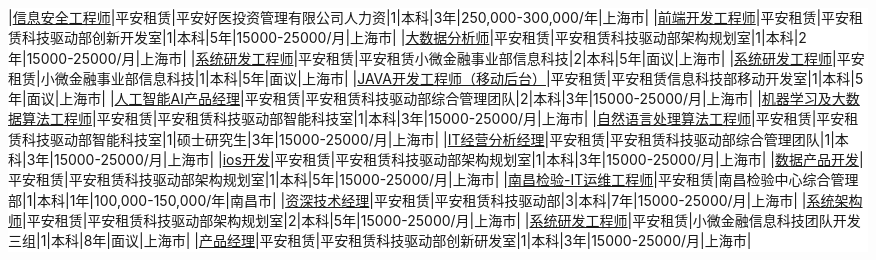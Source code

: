 |[信息安全工程师](../detail/051078038A77462AB58605BB3ACBA32B.md)|平安租赁|平安好医投资管理有限公司人力资|1|本科|3年|250,000-300,000/年|上海市|
|[前端开发工程师](../detail/0FEF9F7CB38C482CB0BAAABE66653D3B.md)|平安租赁|平安租赁科技驱动部创新开发室|1|本科|5年|15000-25000/月|上海市|
|[大数据分析师](../detail/6E7A4488A76C4CDEA3C00742FBE03B92.md)|平安租赁|平安租赁科技驱动部架构规划室|1|本科|2年|15000-25000/月|上海市|
|[系统研发工程师](../detail/A4D99E3D418847C9BD0CCE317D224703.md)|平安租赁|平安租赁小微金融事业部信息科技|2|本科|5年|面议|上海市|
|[系统研发工程师](../detail/0E12C0F1166247339EC35A6F6E1A94A1.md)|平安租赁|小微金融事业部信息科技|1|本科|5年|面议|上海市|
|[JAVA开发工程师（移动后台）](../detail/5af2f16b8d7439458b462453.md)|平安租赁|平安租赁信息科技部移动开发室|1|本科|5年|面议|上海市|
|[人工智能AI产品经理](../detail/9024B93F63AB488684467AA39B7B84A7.md)|平安租赁|平安租赁科技驱动部综合管理团队|2|本科|3年|15000-25000/月|上海市|
|[机器学习及大数据算法工程师](../detail/215D5ABDA111481790CC3AB1C00F0D6A.md)|平安租赁|平安租赁科技驱动部智能科技室|1|本科|3年|15000-25000/月|上海市|
|[自然语言处理算法工程师](../detail/670B2EDCFC36464F8B9C61DF06E8CA0D.md)|平安租赁|平安租赁科技驱动部智能科技室|1|硕士研究生|3年|15000-25000/月|上海市|
|[IT经营分析经理](../detail/EA705793438F46A5A86A9714B9B57818.md)|平安租赁|平安租赁科技驱动部综合管理团队|1|本科|3年|15000-25000/月|上海市|
|[ios开发](../detail/A48949EBA5CF40BDA1F742A4AA40E72A.md)|平安租赁|平安租赁科技驱动部架构规划室|1|本科|3年|15000-25000/月|上海市|
|[数据产品开发](../detail/A965A31C07354477942AF6697343C21F.md)|平安租赁|平安租赁科技驱动部架构规划室|1|本科|5年|15000-25000/月|上海市|
|[南昌检验-IT运维工程师](../detail/EF36E05D3364451DAD1AB385C3818520.md)|平安租赁|南昌检验中心综合管理部|1|本科|1年|100,000-150,000/年|南昌市|
|[资深技术经理](../detail/E0E92F1CDDE8451D8BC7FD4B1809B9DF.md)|平安租赁|平安租赁科技驱动部|3|本科|7年|15000-25000/月|上海市|
|[系统架构师](../detail/3B2ED4B445D640E18C07F10E1C370258.md)|平安租赁|平安租赁科技驱动部架构规划室|2|本科|5年|15000-25000/月|上海市|
|[系统研发工程师](../detail/5af416fd8d7439458b46252d.md)|平安租赁|小微金融信息科技团队开发三组|1|本科|8年|面议|上海市|
|[产品经理](../detail/9CEB842A874147ACB4E61D25BD250803.md)|平安租赁|平安租赁科技驱动部创新研发室|1|本科|3年|15000-25000/月|上海市|




